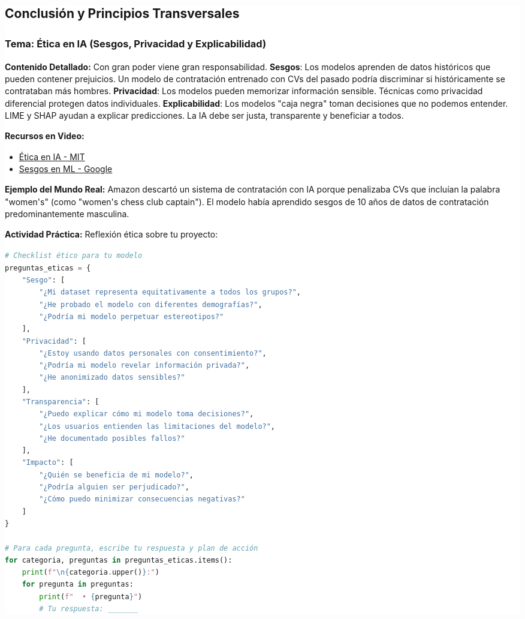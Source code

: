 ## Conclusión y Principios Transversales

### Tema: Ética en IA (Sesgos, Privacidad y Explicabilidad)

**Contenido Detallado:**
Con gran poder viene gran responsabilidad. **Sesgos**: Los modelos aprenden de datos históricos que pueden contener prejuicios. Un modelo de contratación entrenado con CVs del pasado podría discriminar si históricamente se contrataban más hombres. **Privacidad**: Los modelos pueden memorizar información sensible. Técnicas como privacidad diferencial protegen datos individuales. **Explicabilidad**: Los modelos "caja negra" toman decisiones que no podemos entender. LIME y SHAP ayudan a explicar predicciones. La IA debe ser justa, transparente y beneficiar a todos.

**Recursos en Video:**
- [Ética en IA - MIT](https://www.youtube.com/watch?v=i5pVMKYymQ0)
- [Sesgos en ML - Google](https://www.youtube.com/watch?v=gPhaecdb2qU)

**Ejemplo del Mundo Real:**
Amazon descartó un sistema de contratación con IA porque penalizaba CVs que incluían la palabra "women's" (como "women's chess club captain"). El modelo había aprendido sesgos de 10 años de datos de contratación predominantemente masculina.

**Actividad Práctica:**
Reflexión ética sobre tu proyecto:
```python
# Checklist ético para tu modelo
preguntas_eticas = {
    "Sesgo": [
        "¿Mi dataset representa equitativamente a todos los grupos?",
        "¿He probado el modelo con diferentes demografías?",
        "¿Podría mi modelo perpetuar estereotipos?"
    ],
    "Privacidad": [
        "¿Estoy usando datos personales con consentimiento?",
        "¿Podría mi modelo revelar información privada?",
        "¿He anonimizado datos sensibles?"
    ],
    "Transparencia": [
        "¿Puedo explicar cómo mi modelo toma decisiones?",
        "¿Los usuarios entienden las limitaciones del modelo?",
        "¿He documentado posibles fallos?"
    ],
    "Impacto": [
        "¿Quién se beneficia de mi modelo?",
        "¿Podría alguien ser perjudicado?",
        "¿Cómo puedo minimizar consecuencias negativas?"
    ]
}

# Para cada pregunta, escribe tu respuesta y plan de acción
for categoria, preguntas in preguntas_eticas.items():
    print(f"\n{categoria.upper()}:")
    for pregunta in preguntas:
        print(f"  • {pregunta}")
        # Tu respuesta: _______
```

